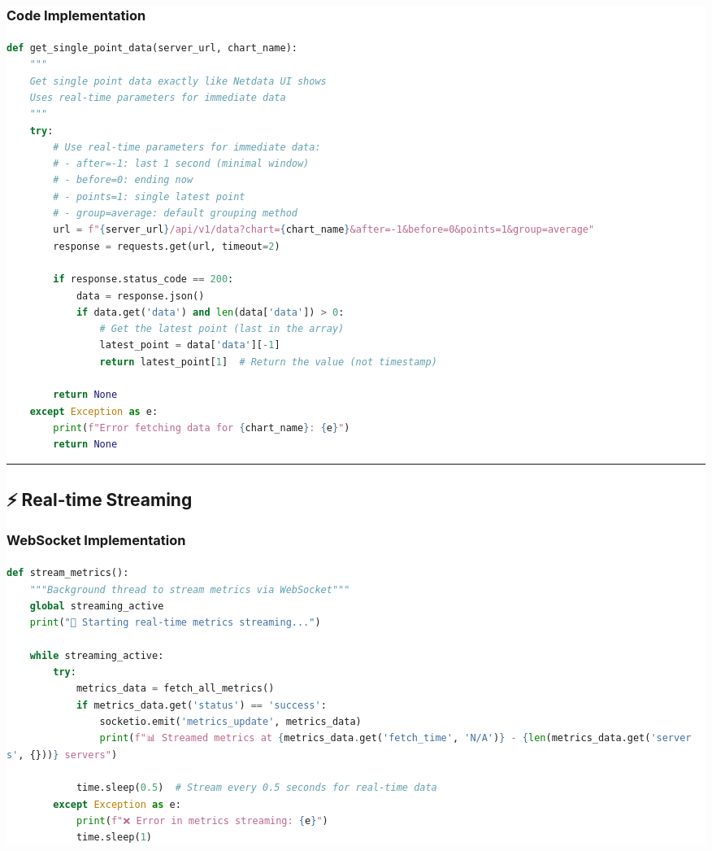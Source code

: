 ### **Code Implementation**
```python
def get_single_point_data(server_url, chart_name):
    """
    Get single point data exactly like Netdata UI shows
    Uses real-time parameters for immediate data
    """
    try:
        # Use real-time parameters for immediate data:
        # - after=-1: last 1 second (minimal window)
        # - before=0: ending now
        # - points=1: single latest point
        # - group=average: default grouping method
        url = f"{server_url}/api/v1/data?chart={chart_name}&after=-1&before=0&points=1&group=average"
        response = requests.get(url, timeout=2)
        
        if response.status_code == 200:
            data = response.json()
            if data.get('data') and len(data['data']) > 0:
                # Get the latest point (last in the array)
                latest_point = data['data'][-1]
                return latest_point[1]  # Return the value (not timestamp)
        
        return None
    except Exception as e:
        print(f"Error fetching data for {chart_name}: {e}")
        return None
```

---

## ⚡ Real-time Streaming

### **WebSocket Implementation**
```python
def stream_metrics():
    """Background thread to stream metrics via WebSocket"""
    global streaming_active
    print("📡 Starting real-time metrics streaming...")
    
    while streaming_active:
        try:
            metrics_data = fetch_all_metrics()
            if metrics_data.get('status') == 'success':
                socketio.emit('metrics_update', metrics_data)
                print(f"📊 Streamed metrics at {metrics_data.get('fetch_time', 'N/A')} - {len(metrics_data.get('servers', {}))} servers")
            
            time.sleep(0.5)  # Stream every 0.5 seconds for real-time data
        except Exception as e:
            print(f"❌ Error in metrics streaming: {e}")
            time.sleep(1)
```
